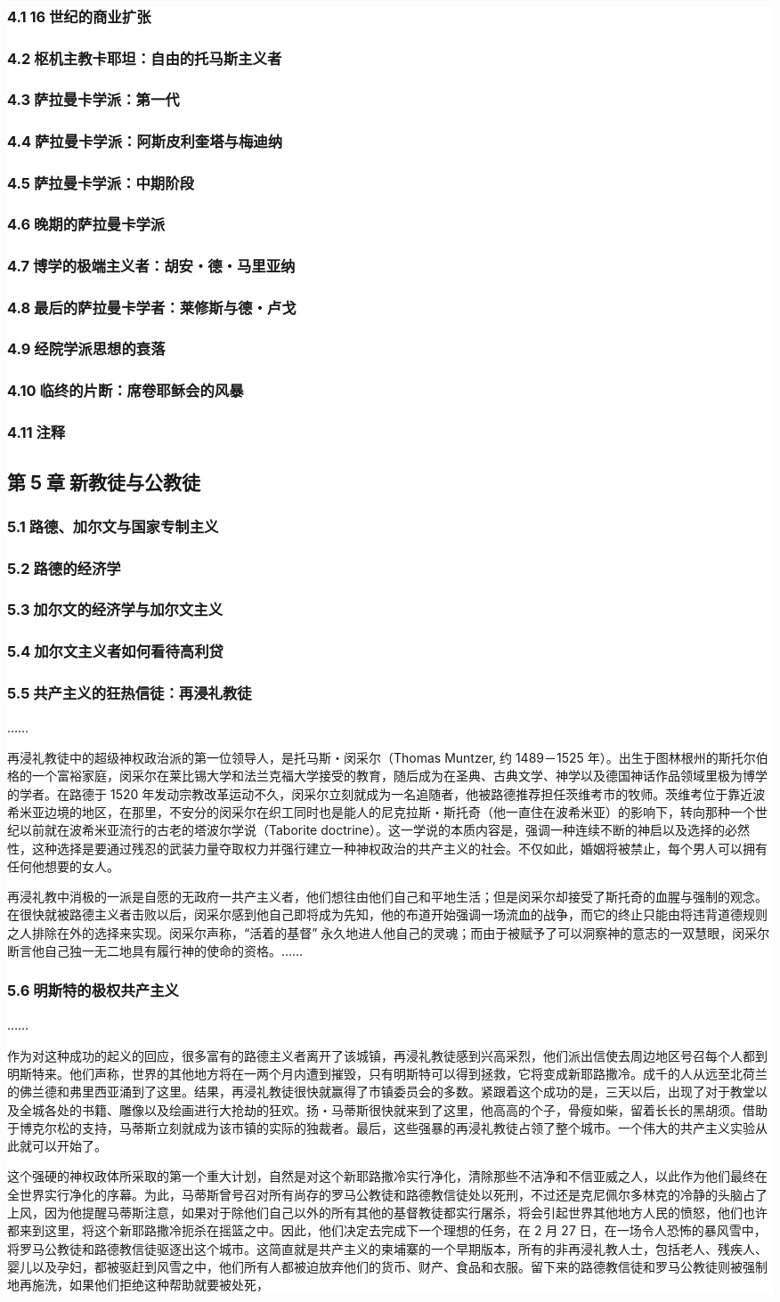 ### 4.1 16 世纪的商业扩张
### 4.2 枢机主教卡耶坦：自由的托马斯主义者
### 4.3 萨拉曼卡学派：第一代
### 4.4 萨拉曼卡学派：阿斯皮利奎塔与梅迪纳
### 4.5 萨拉曼卡学派：中期阶段
### 4.6 晚期的萨拉曼卡学派
### 4.7 博学的极端主义者：胡安・德・马里亚纳
### 4.8 最后的萨拉曼卡学者：莱修斯与德・卢戈
### 4.9 经院学派思想的衰落
### 4.10 临终的片断：席卷耶稣会的风暴
### 4.11 注释


## 第 5 章 新教徒与公教徒

### 5.1 路德、加尔文与国家专制主义
### 5.2 路德的经济学
### 5.3 加尔文的经济学与加尔文主义
### 5.4 加尔文主义者如何看待高利贷
### 5.5 共产主义的狂热信徒：再浸礼教徒

……

再浸礼教徒中的超级神权政治派的第一位领导人，是托马斯・闵采尔（Thomas Muntzer, 约 1489－1525 年）。出生于图林根州的斯托尔伯格的一个富裕家庭，闵采尔在莱比锡大学和法兰克福大学接受的教育，随后成为在圣典、古典文学、神学以及德国神话作品领域里极为博学的学者。在路德于 1520 年发动宗教改革运动不久，闵采尔立刻就成为一名追随者，他被路德推荐担任茨维考市的牧师。茨维考位于靠近波希米亚边境的地区，在那里，不安分的闵采尔在织工同时也是能人的尼克拉斯・斯托奇（他一直住在波希米亚）的影响下，转向那种一个世纪以前就在波希米亚流行的古老的塔波尔学说（Taborite doctrine）。这一学说的本质内容是，强调一种连续不断的神启以及选择的必然性，这种选择是要通过残忍的武装力量夺取权力并强行建立一种神权政治的共产主义的社会。不仅如此，婚姻将被禁止，每个男人可以拥有任何他想要的女人。

再浸礼教中消极的一派是自愿的无政府一共产主义者，他们想往由他们自己和平地生活；但是闵采尔却接受了斯托奇的血腥与强制的观念。在很快就被路德主义者击败以后，闵采尔感到他自己即将成为先知，他的布道开始强调一场流血的战争，而它的终止只能由将违背道德规则之人排除在外的选择来实现。闵采尔声称，“活着的基督” 永久地进人他自己的灵魂；而由于被赋予了可以洞察神的意志的一双慧眼，闵采尔断言他自己独一无二地具有履行神的使命的资格。……


### 5.6 明斯特的极权共产主义

……

作为对这种成功的起义的回应，很多富有的路德主义者离开了该城镇，再浸礼教徒感到兴高采烈，他们派出信使去周边地区号召每个人都到明斯特来。他们声称，世界的其他地方将在一两个月内遭到摧毁，只有明斯特可以得到拯救，它将变成新耶路撒冷。成千的人从远至北荷兰的佛兰德和弗里西亚涌到了这里。结果，再浸礼教徒很快就赢得了市镇委员会的多数。紧跟着这个成功的是，三天以后，出现了对于教堂以及全城各处的书籍、雕像以及绘画进行大抢劫的狂欢。扬・马蒂斯很快就来到了这里，他高高的个子，骨瘦如柴，留着长长的黑胡须。借助于博克尔松的支持，马蒂斯立刻就成为该市镇的实际的独裁者。最后，这些强暴的再浸礼教徒占领了整个城市。一个伟大的共产主义实验从此就可以开始了。

这个强硬的神权政体所采取的第一个重大计划，自然是对这个新耶路撒冷实行净化，清除那些不洁净和不信亚威之人，以此作为他们最终在全世界实行净化的序幕。为此，马蒂斯曾号召对所有尚存的罗马公教徒和路德教信徒处以死刑，不过还是克尼佩尔多林克的冷静的头脑占了上风，因为他提醒马蒂斯注意，如果对于除他们自己以外的所有其他的基督教徒都实行屠杀，将会引起世界其他地方人民的愤怒，他们也许都来到这里，将这个新耶路撒冷扼杀在摇篮之中。因此，他们决定去完成下一个理想的任务，在 2 月 27 日，在一场令人恐怖的暴风雪中，将罗马公教徒和路德教信徒驱逐出这个城市。这简直就是共产主义的柬埔寨的一个早期版本，所有的非再浸礼教人士，包括老人、残疾人、婴儿以及孕妇，都被驱赶到风雪之中，他们所有人都被迫放弃他们的货币、财产、食品和衣服。留下来的路德教信徒和罗马公教徒则被强制地再施洗，如果他们拒绝这种帮助就要被处死，

